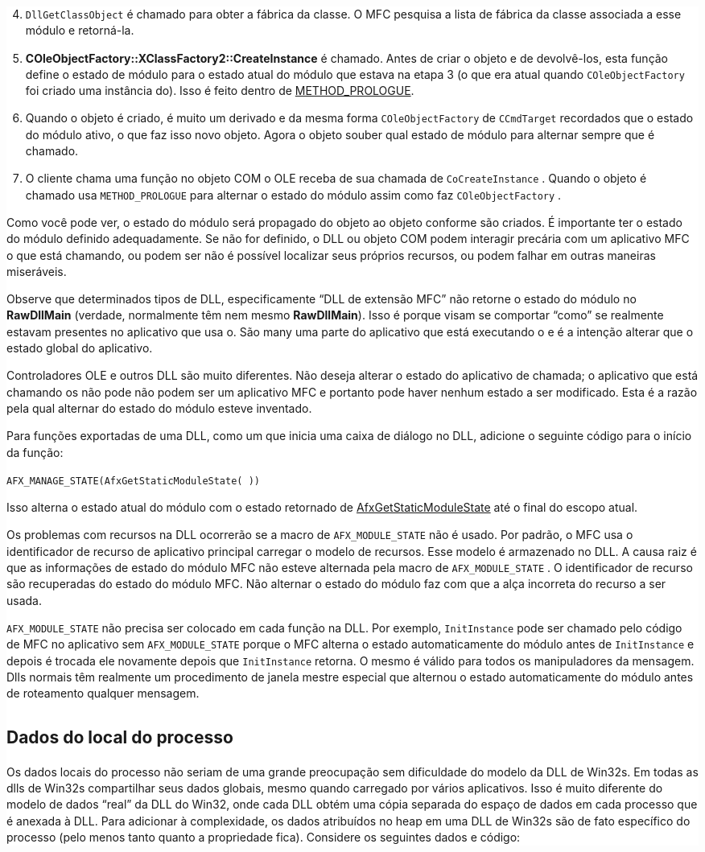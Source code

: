 4.  `DllGetClassObject` é chamado para obter a fábrica da classe.  O MFC pesquisa a lista de fábrica da classe associada a esse módulo e retorná\-la.  
  
5.  **COleObjectFactory::XClassFactory2::CreateInstance** é chamado.  Antes de criar o objeto e de devolvê\-los, esta função define o estado de módulo para o estado atual do módulo que estava na etapa 3 \(o que era atual quando `COleObjectFactory` foi criado uma instância do\).  Isso é feito dentro de [METHOD\_PROLOGUE](../Topic/METHOD_PROLOGUE.md).  
  
6.  Quando o objeto é criado, é muito um derivado e da mesma forma `COleObjectFactory` de `CCmdTarget` recordados que o estado do módulo ativo, o que faz isso novo objeto.  Agora o objeto souber qual estado de módulo para alternar sempre que é chamado.  
  
7.  O cliente chama uma função no objeto COM o OLE receba de sua chamada de `CoCreateInstance` .  Quando o objeto é chamado usa `METHOD_PROLOGUE` para alternar o estado do módulo assim como faz `COleObjectFactory` .  
  
 Como você pode ver, o estado do módulo será propagado do objeto ao objeto conforme são criados.  É importante ter o estado do módulo definido adequadamente.  Se não for definido, o DLL ou objeto COM podem interagir precária com um aplicativo MFC o que está chamando, ou podem ser não é possível localizar seus próprios recursos, ou podem falhar em outras maneiras miseráveis.  
  
 Observe que determinados tipos de DLL, especificamente “DLL de extensão MFC” não retorne o estado do módulo no **RawDllMain** \(verdade, normalmente têm nem mesmo **RawDllMain**\).  Isso é porque visam se comportar “como” se realmente estavam presentes no aplicativo que usa o.  São many uma parte do aplicativo que está executando o e é a intenção alterar que o estado global do aplicativo.  
  
 Controladores OLE e outros DLL são muito diferentes.  Não deseja alterar o estado do aplicativo de chamada; o aplicativo que está chamando os não pode não podem ser um aplicativo MFC e portanto pode haver nenhum estado a ser modificado.  Esta é a razão pela qual alternar do estado do módulo esteve inventado.  
  
 Para funções exportadas de uma DLL, como um que inicia uma caixa de diálogo no DLL, adicione o seguinte código para o início da função:  
  
```  
AFX_MANAGE_STATE(AfxGetStaticModuleState( ))  
```  
  
 Isso alterna o estado atual do módulo com o estado retornado de [AfxGetStaticModuleState](../Topic/AfxGetStaticModuleState.md) até o final do escopo atual.  
  
 Os problemas com recursos na DLL ocorrerão se a macro de `AFX_MODULE_STATE` não é usado.  Por padrão, o MFC usa o identificador de recurso de aplicativo principal carregar o modelo de recursos.  Esse modelo é armazenado no DLL.  A causa raiz é que as informações de estado do módulo MFC não esteve alternada pela macro de `AFX_MODULE_STATE` .  O identificador de recurso são recuperadas do estado do módulo MFC.  Não alternar o estado do módulo faz com que a alça incorreta do recurso a ser usada.  
  
 `AFX_MODULE_STATE` não precisa ser colocado em cada função na DLL.  Por exemplo, `InitInstance` pode ser chamado pelo código de MFC no aplicativo sem `AFX_MODULE_STATE` porque o MFC alterna o estado automaticamente do módulo antes de `InitInstance` e depois é trocada ele novamente depois que `InitInstance` retorna.  O mesmo é válido para todos os manipuladores da mensagem.  Dlls normais têm realmente um procedimento de janela mestre especial que alternou o estado automaticamente do módulo antes de roteamento qualquer mensagem.  
  
## Dados do local do processo  
 Os dados locais do processo não seriam de uma grande preocupação sem dificuldade do modelo da DLL de Win32s.  Em todas as dlls de Win32s compartilhar seus dados globais, mesmo quando carregado por vários aplicativos.  Isso é muito diferente do modelo de dados “real” da DLL do Win32, onde cada DLL obtém uma cópia separada do espaço de dados em cada processo que é anexada à DLL.  Para adicionar à complexidade, os dados atribuídos no heap em uma DLL de Win32s são de fato específico do processo \(pelo menos tanto quanto a propriedade fica\).  Considere os seguintes dados e código:  
  